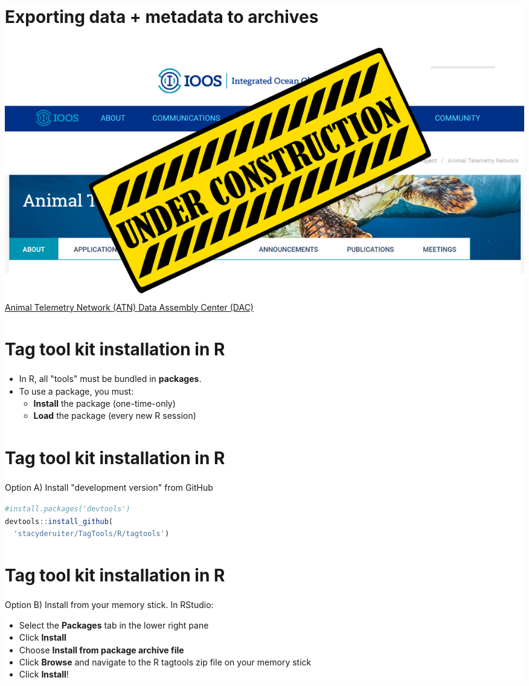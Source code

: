 Exporting data + metadata to archives
========================================================
![atndac](images/atn-dac-uc.png)
<br>[Animal Telemetry Network (ATN) Data Assembly Center (DAC)](https://ioos.noaa.gov/project/atn/#data)


Tag tool kit installation in R
========================================================
- In R, all "tools" must be bundled in **packages**.
- To use a package, you must:
    - **Install** the package (one-time-only)
    - **Load** the package (every new R session)
    
Tag tool kit installation in R
========================================================    
Option A) Install "development version" from GitHub

```r
#install.packages('devtools')
devtools::install_github(
  'stacyderuiter/TagTools/R/tagtools')
```

Tag tool kit installation in R
======================================================== 
Option B) Install from your memory stick. In RStudio:
- Select the **Packages** tab in the lower right pane
- Click **Install**
- Choose **Install from package archive file**
- Click **Browse** and navigate to the R tagtools zip file on your memory stick
- Click **Install**!
